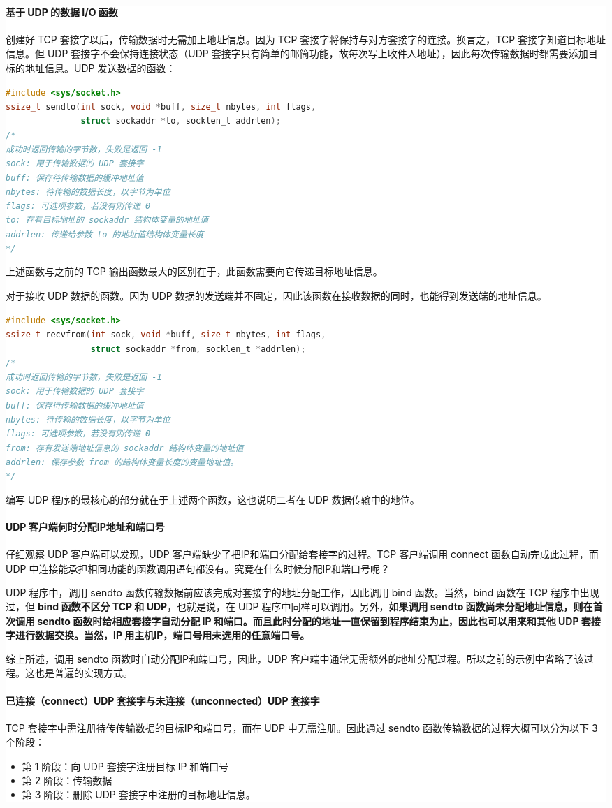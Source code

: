 #### 基于 UDP 的数据 I/O 函数

创建好 TCP 套接字以后，传输数据时无需加上地址信息。因为 TCP 套接字将保持与对方套接字的连接。换言之，TCP 套接字知道目标地址信息。但 UDP 套接字不会保持连接状态（UDP 套接字只有简单的邮筒功能，故每次写上收件人地址），因此每次传输数据时都需要添加目标的地址信息。UDP 发送数据的函数：

```c
#include <sys/socket.h>
ssize_t sendto(int sock, void *buff, size_t nbytes, int flags,
               struct sockaddr *to, socklen_t addrlen);
/*
成功时返回传输的字节数，失败是返回 -1
sock: 用于传输数据的 UDP 套接字
buff: 保存待传输数据的缓冲地址值
nbytes: 待传输的数据长度，以字节为单位
flags: 可选项参数，若没有则传递 0
to: 存有目标地址的 sockaddr 结构体变量的地址值
addrlen: 传递给参数 to 的地址值结构体变量长度
*/
```

上述函数与之前的 TCP 输出函数最大的区别在于，此函数需要向它传递目标地址信息。

对于接收 UDP 数据的函数。因为 UDP 数据的发送端并不固定，因此该函数在接收数据的同时，也能得到发送端的地址信息。

```c
#include <sys/socket.h>
ssize_t recvfrom(int sock, void *buff, size_t nbytes, int flags,
                 struct sockaddr *from, socklen_t *addrlen);
/*
成功时返回传输的字节数，失败是返回 -1
sock: 用于传输数据的 UDP 套接字
buff: 保存待传输数据的缓冲地址值
nbytes: 待传输的数据长度，以字节为单位
flags: 可选项参数，若没有则传递 0
from: 存有发送端地址信息的 sockaddr 结构体变量的地址值
addrlen: 保存参数 from 的结构体变量长度的变量地址值。
*/
```

编写 UDP 程序的最核心的部分就在于上述两个函数，这也说明二者在 UDP 数据传输中的地位。

#### UDP 客户端何时分配IP地址和端口号

仔细观察 UDP 客户端可以发现，UDP 客户端缺少了把IP和端口分配给套接字的过程。TCP 客户端调用 connect 函数自动完成此过程，而 UDP 中连接能承担相同功能的函数调用语句都没有。究竟在什么时候分配IP和端口号呢？

UDP 程序中，调用 sendto 函数传输数据前应该完成对套接字的地址分配工作，因此调用 bind 函数。当然，bind 函数在 TCP 程序中出现过，但 **bind 函数不区分 TCP 和 UDP**，也就是说，在 UDP 程序中同样可以调用。另外，**如果调用 sendto 函数尚未分配地址信息，则在首次调用 sendto 函数时给相应套接字自动分配 IP 和端口。而且此时分配的地址一直保留到程序结束为止，因此也可以用来和其他 UDP 套接字进行数据交换。当然，IP 用主机IP，端口号用未选用的任意端口号。**

综上所述，调用 sendto 函数时自动分配IP和端口号，因此，UDP 客户端中通常无需额外的地址分配过程。所以之前的示例中省略了该过程。这也是普遍的实现方式。

#### 已连接（connect）UDP 套接字与未连接（unconnected）UDP 套接字

TCP 套接字中需注册待传传输数据的目标IP和端口号，而在 UDP 中无需注册。因此通过 sendto 函数传输数据的过程大概可以分为以下 3 个阶段：

- 第 1 阶段：向 UDP 套接字注册目标 IP 和端口号
- 第 2 阶段：传输数据
- 第 3 阶段：删除 UDP 套接字中注册的目标地址信息。
